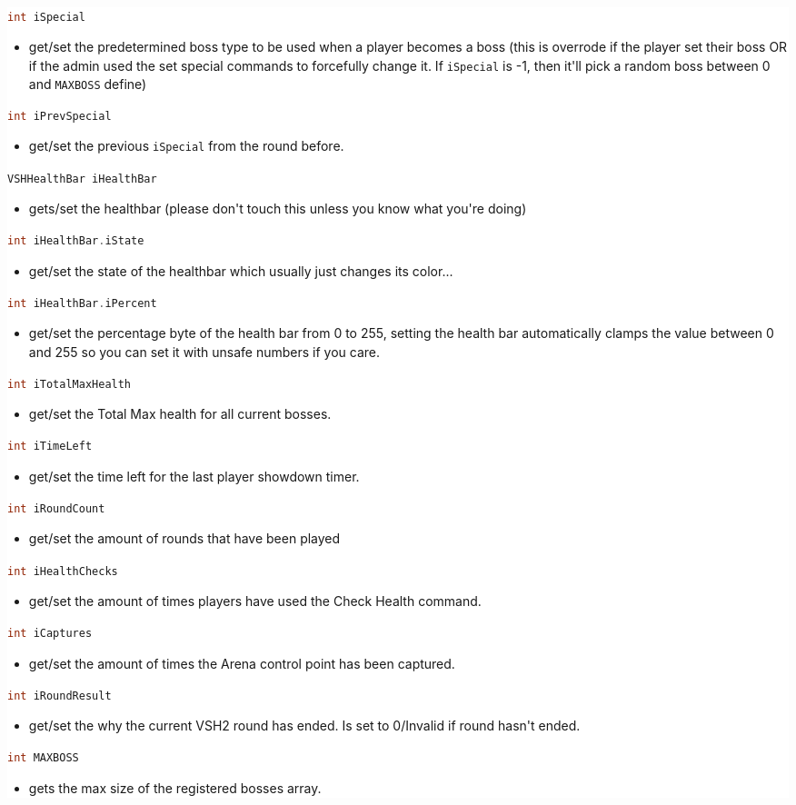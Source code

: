 ```c++
int iSpecial
```
- get/set the predetermined boss type to be used when a player becomes a boss (this is overrode if the player set their boss OR if the admin used the set special commands to forcefully change it. If `iSpecial` is -1, then it'll pick a random boss between 0 and `MAXBOSS` define)

```c++
int iPrevSpecial
```
- get/set the previous `iSpecial` from the round before.

```c++
VSHHealthBar iHealthBar
```
- gets/set the healthbar (please don't touch this unless you know what you're doing)

```c++
int iHealthBar.iState
```
- get/set the state of the healthbar which usually just changes its color...

```c++
int iHealthBar.iPercent
```
- get/set the percentage byte of the health bar from 0 to 255, setting the health bar automatically clamps the value between 0 and 255 so you can set it with unsafe numbers if you care.

```c++
int iTotalMaxHealth
```
- get/set the Total Max health for all current bosses.

```c++
int iTimeLeft
```
- get/set the time left for the last player showdown timer.

```c++
int iRoundCount
```
- get/set the amount of rounds that have been played

```c++
int iHealthChecks
```
- get/set the amount of times players have used the Check Health command.

```c++
int iCaptures
```
- get/set the amount of times the Arena control point has been captured.

```c++
int iRoundResult
```
- get/set the why the current VSH2 round has ended. Is set to 0/Invalid if round hasn't ended.

```c++
int MAXBOSS
```
- gets the max size of the registered bosses array.
